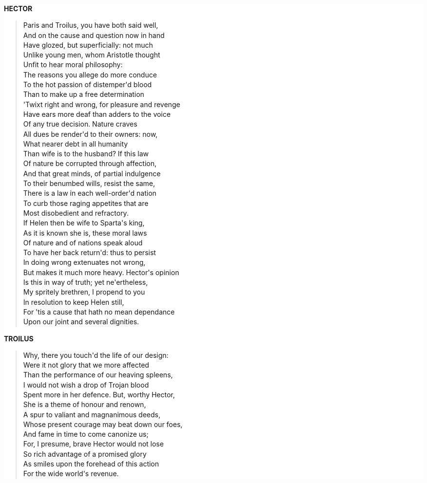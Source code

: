 <A NAME=speech23><b>HECTOR</b></a>
<blockquote>
<A NAME=170>Paris and Troilus, you have both said well,</A><br>
<A NAME=171>And on the cause and question now in hand</A><br>
<A NAME=172>Have glozed, but superficially: not much</A><br>
<A NAME=173>Unlike young men, whom Aristotle thought</A><br>
<A NAME=174>Unfit to hear moral philosophy:</A><br>
<A NAME=175>The reasons you allege do more conduce</A><br>
<A NAME=176>To the hot passion of distemper'd blood</A><br>
<A NAME=177>Than to make up a free determination</A><br>
<A NAME=178>'Twixt right and wrong, for pleasure and revenge</A><br>
<A NAME=179>Have ears more deaf than adders to the voice</A><br>
<A NAME=180>Of any true decision. Nature craves</A><br>
<A NAME=181>All dues be render'd to their owners: now,</A><br>
<A NAME=182>What nearer debt in all humanity</A><br>
<A NAME=183>Than wife is to the husband? If this law</A><br>
<A NAME=184>Of nature be corrupted through affection,</A><br>
<A NAME=185>And that great minds, of partial indulgence</A><br>
<A NAME=186>To their benumbed wills, resist the same,</A><br>
<A NAME=187>There is a law in each well-order'd nation</A><br>
<A NAME=188>To curb those raging appetites that are</A><br>
<A NAME=189>Most disobedient and refractory.</A><br>
<A NAME=190>If Helen then be wife to Sparta's king,</A><br>
<A NAME=191>As it is known she is, these moral laws</A><br>
<A NAME=192>Of nature and of nations speak aloud</A><br>
<A NAME=193>To have her back return'd: thus to persist</A><br>
<A NAME=194>In doing wrong extenuates not wrong,</A><br>
<A NAME=195>But makes it much more heavy. Hector's opinion</A><br>
<A NAME=196>Is this in way of truth; yet ne'ertheless,</A><br>
<A NAME=197>My spritely brethren, I propend to you</A><br>
<A NAME=198>In resolution to keep Helen still,</A><br>
<A NAME=199>For 'tis a cause that hath no mean dependance</A><br>
<A NAME=200>Upon our joint and several dignities.</A><br>
</blockquote>

<A NAME=speech24><b>TROILUS</b></a>
<blockquote>
<A NAME=201>Why, there you touch'd the life of our design:</A><br>
<A NAME=202>Were it not glory that we more affected</A><br>
<A NAME=203>Than the performance of our heaving spleens,</A><br>
<A NAME=204>I would not wish a drop of Trojan blood</A><br>
<A NAME=205>Spent more in her defence. But, worthy Hector,</A><br>
<A NAME=206>She is a theme of honour and renown,</A><br>
<A NAME=207>A spur to valiant and magnanimous deeds,</A><br>
<A NAME=208>Whose present courage may beat down our foes,</A><br>
<A NAME=209>And fame in time to come canonize us;</A><br>
<A NAME=210>For, I presume, brave Hector would not lose</A><br>
<A NAME=211>So rich advantage of a promised glory</A><br>
<A NAME=212>As smiles upon the forehead of this action</A><br>
<A NAME=213>For the wide world's revenue.</A><br>
</blockquote>
